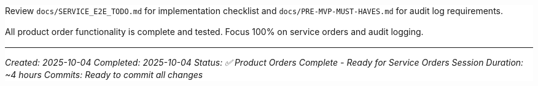 Review `docs/SERVICE_E2E_TODO.md` for implementation checklist and `docs/PRE-MVP-MUST-HAVES.md` for audit log requirements.

All product order functionality is complete and tested. Focus 100% on service orders and audit logging.

---

*Created: 2025-10-04*
*Completed: 2025-10-04*
*Status: ✅ Product Orders Complete - Ready for Service Orders*
*Session Duration: ~4 hours*
*Commits: Ready to commit all changes*
